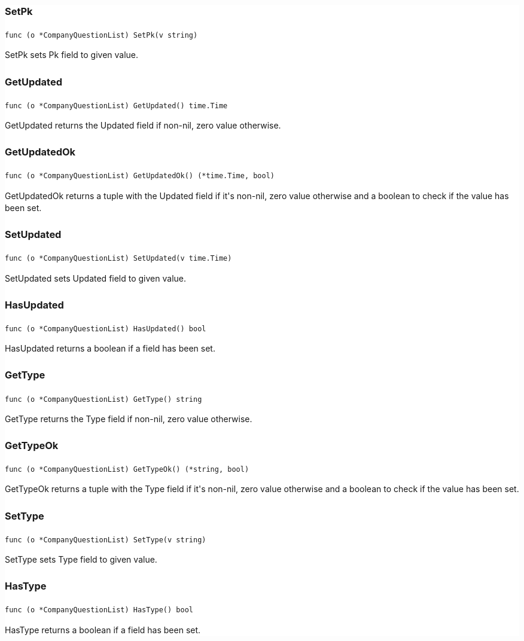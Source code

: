 ### SetPk

`func (o *CompanyQuestionList) SetPk(v string)`

SetPk sets Pk field to given value.


### GetUpdated

`func (o *CompanyQuestionList) GetUpdated() time.Time`

GetUpdated returns the Updated field if non-nil, zero value otherwise.

### GetUpdatedOk

`func (o *CompanyQuestionList) GetUpdatedOk() (*time.Time, bool)`

GetUpdatedOk returns a tuple with the Updated field if it's non-nil, zero value otherwise
and a boolean to check if the value has been set.

### SetUpdated

`func (o *CompanyQuestionList) SetUpdated(v time.Time)`

SetUpdated sets Updated field to given value.

### HasUpdated

`func (o *CompanyQuestionList) HasUpdated() bool`

HasUpdated returns a boolean if a field has been set.

### GetType

`func (o *CompanyQuestionList) GetType() string`

GetType returns the Type field if non-nil, zero value otherwise.

### GetTypeOk

`func (o *CompanyQuestionList) GetTypeOk() (*string, bool)`

GetTypeOk returns a tuple with the Type field if it's non-nil, zero value otherwise
and a boolean to check if the value has been set.

### SetType

`func (o *CompanyQuestionList) SetType(v string)`

SetType sets Type field to given value.

### HasType

`func (o *CompanyQuestionList) HasType() bool`

HasType returns a boolean if a field has been set.
